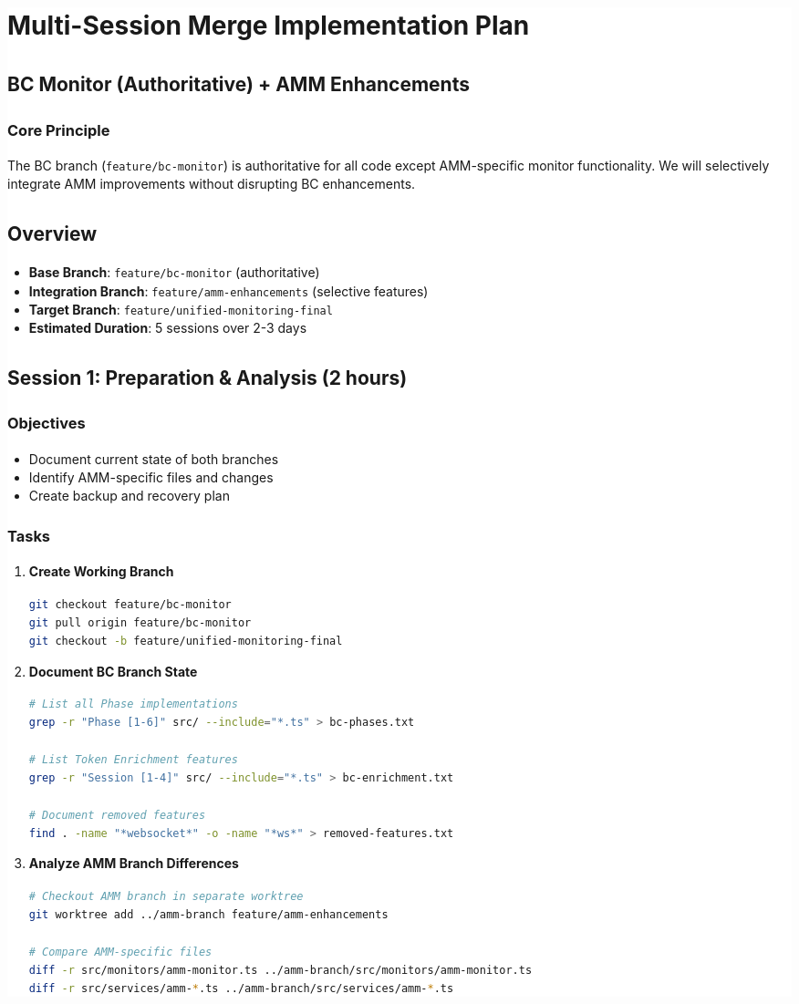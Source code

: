 # Multi-Session Merge Implementation Plan
## BC Monitor (Authoritative) + AMM Enhancements

### Core Principle
The BC branch (`feature/bc-monitor`) is authoritative for all code except AMM-specific monitor functionality. We will selectively integrate AMM improvements without disrupting BC enhancements.

## Overview
- **Base Branch**: `feature/bc-monitor` (authoritative)
- **Integration Branch**: `feature/amm-enhancements` (selective features)
- **Target Branch**: `feature/unified-monitoring-final`
- **Estimated Duration**: 5 sessions over 2-3 days

## Session 1: Preparation & Analysis (2 hours)

### Objectives
- Document current state of both branches
- Identify AMM-specific files and changes
- Create backup and recovery plan

### Tasks
1. **Create Working Branch**
   ```bash
   git checkout feature/bc-monitor
   git pull origin feature/bc-monitor
   git checkout -b feature/unified-monitoring-final
   ```

2. **Document BC Branch State**
   ```bash
   # List all Phase implementations
   grep -r "Phase [1-6]" src/ --include="*.ts" > bc-phases.txt
   
   # List Token Enrichment features
   grep -r "Session [1-4]" src/ --include="*.ts" > bc-enrichment.txt
   
   # Document removed features
   find . -name "*websocket*" -o -name "*ws*" > removed-features.txt
   ```

3. **Analyze AMM Branch Differences**
   ```bash
   # Checkout AMM branch in separate worktree
   git worktree add ../amm-branch feature/amm-enhancements
   
   # Compare AMM-specific files
   diff -r src/monitors/amm-monitor.ts ../amm-branch/src/monitors/amm-monitor.ts
   diff -r src/services/amm-*.ts ../amm-branch/src/services/amm-*.ts
   ```
